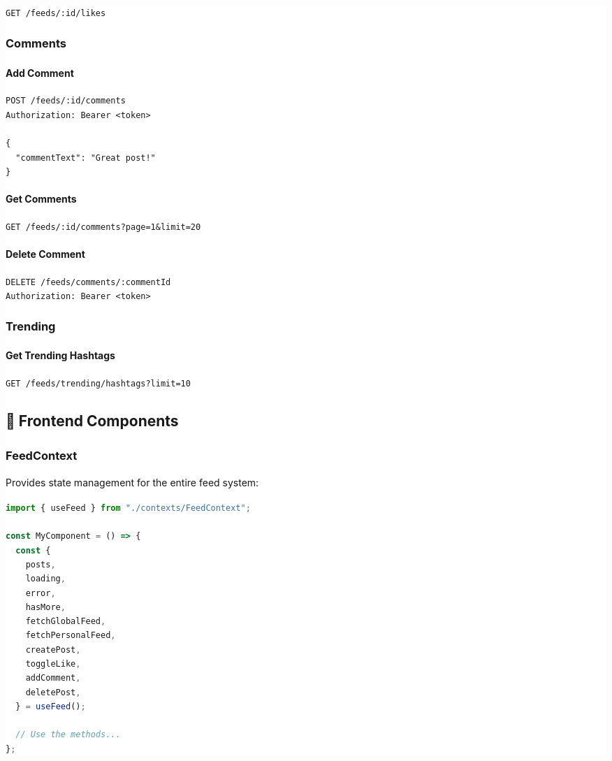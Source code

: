 ```http
GET /feeds/:id/likes
```

### Comments

#### Add Comment

```http
POST /feeds/:id/comments
Authorization: Bearer <token>

{
  "commentText": "Great post!"
}
```

#### Get Comments

```http
GET /feeds/:id/comments?page=1&limit=20
```

#### Delete Comment

```http
DELETE /feeds/comments/:commentId
Authorization: Bearer <token>
```

### Trending

#### Get Trending Hashtags

```http
GET /feeds/trending/hashtags?limit=10
```

## 🎨 Frontend Components

### FeedContext

Provides state management for the entire feed system:

```javascript
import { useFeed } from "./contexts/FeedContext";

const MyComponent = () => {
  const {
    posts,
    loading,
    error,
    hasMore,
    fetchGlobalFeed,
    fetchPersonalFeed,
    createPost,
    toggleLike,
    addComment,
    deletePost,
  } = useFeed();

  // Use the methods...
};
```
